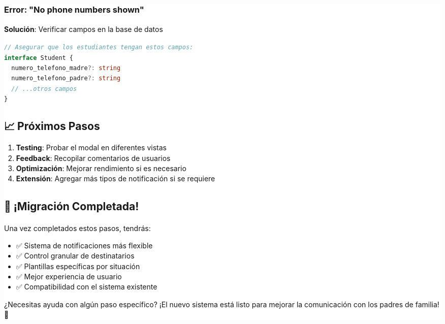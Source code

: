 ### Error: "No phone numbers shown"
**Solución**: Verificar campos en la base de datos
```typescript
// Asegurar que los estudiantes tengan estos campos:
interface Student {
  numero_telefono_madre?: string
  numero_telefono_padre?: string
  // ...otros campos
}
```

## 📈 Próximos Pasos

1. **Testing**: Probar el modal en diferentes vistas
2. **Feedback**: Recopilar comentarios de usuarios
3. **Optimización**: Mejorar rendimiento si es necesario
4. **Extensión**: Agregar más tipos de notificación si se requiere

## 🎉 ¡Migración Completada!

Una vez completados estos pasos, tendrás:

- ✅ Sistema de notificaciones más flexible
- ✅ Control granular de destinatarios  
- ✅ Plantillas específicas por situación
- ✅ Mejor experiencia de usuario
- ✅ Compatibilidad con el sistema existente

¿Necesitas ayuda con algún paso específico? ¡El nuevo sistema está listo para mejorar la comunicación con los padres de familia! 🚀
